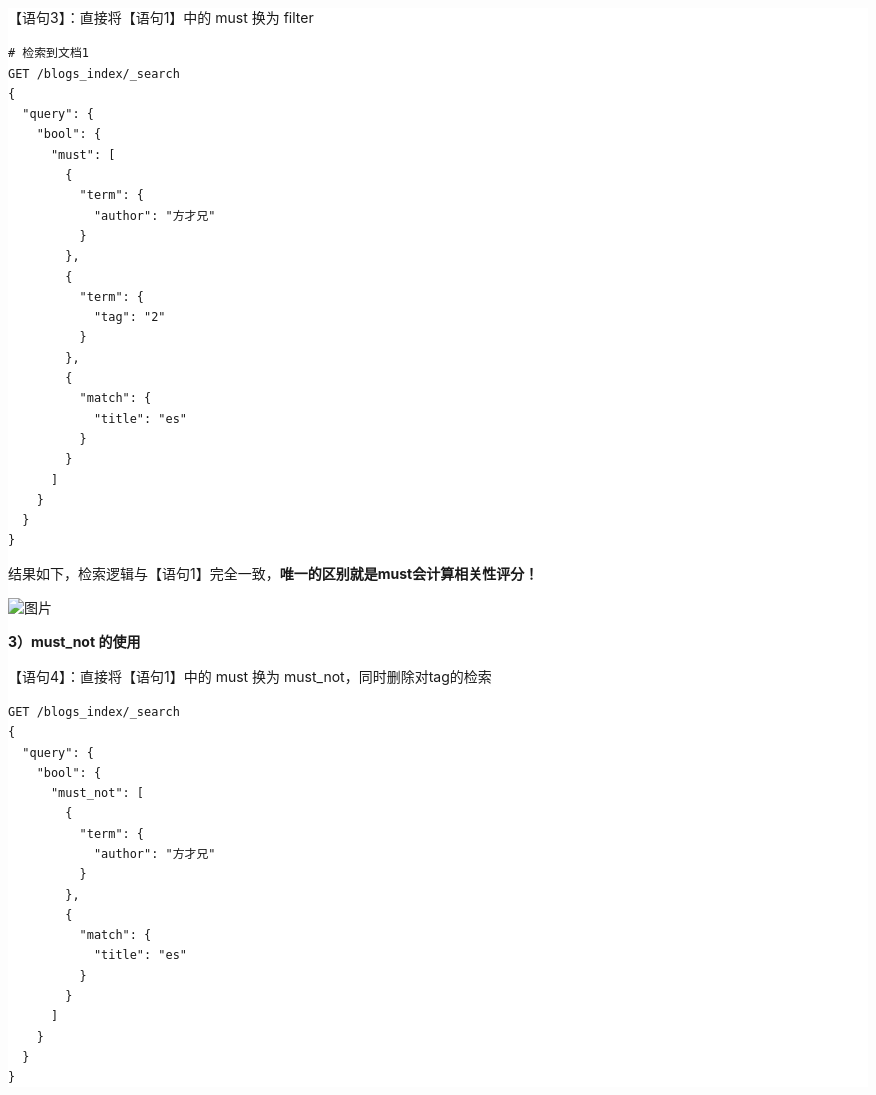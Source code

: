 【语句3】：直接将【语句1】中的 must 换为 filter

```
# 检索到文档1
GET /blogs_index/_search
{
  "query": {
    "bool": {
      "must": [
        {
          "term": {
            "author": "方才兄"
          }
        },
        {
          "term": {
            "tag": "2"
          }
        },
        {
          "match": {
            "title": "es"
          }
        }
      ]
    }
  }
}
```

结果如下，检索逻辑与【语句1】完全一致，**唯一的区别就是must会计算相关性评分！**

![图片](/Users/qishen/Documents/my-notebook/Middleware/elasticsearch/ES系列/image.assets/12-3.png)



**3）must_not 的使用**

【语句4】：直接将【语句1】中的 must 换为 must_not，同时删除对tag的检索

```
GET /blogs_index/_search
{
  "query": {
    "bool": {
      "must_not": [
        {
          "term": {
            "author": "方才兄"
          }
        },
        {
          "match": {
            "title": "es"
          }
        }
      ]
    }
  }
}
```

